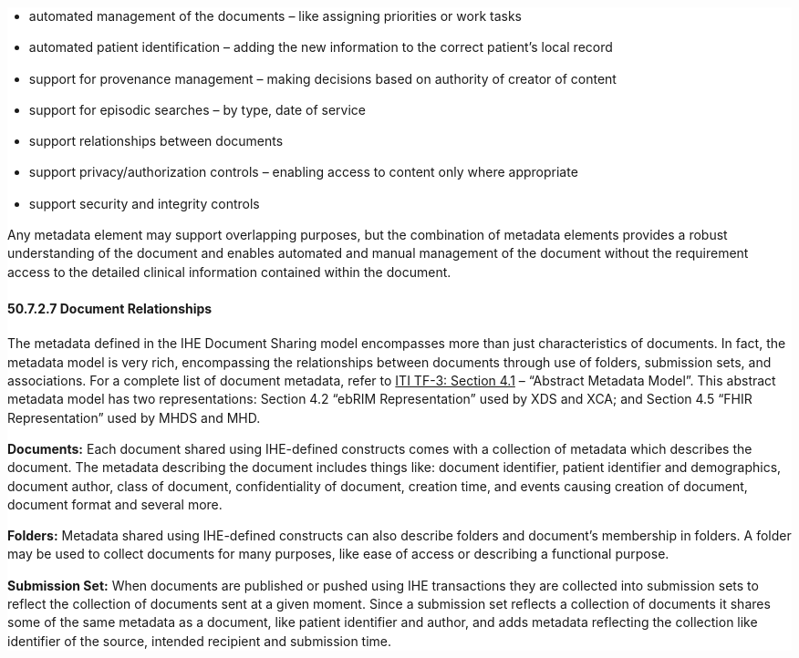   - automated management of the documents – like assigning priorities or
    work tasks

  - automated patient identification – adding the new information to the
    correct patient’s local record

  - support for provenance management – making decisions based on
    authority of creator of content

  - support for episodic searches – by type, date of service

  - support relationships between documents

  - support privacy/authorization controls – enabling access to content
    only where appropriate

  - support security and integrity controls

Any metadata element may support overlapping purposes, but the
combination of metadata elements provides a robust understanding of the
document and enables automated and manual management of the document
without the requirement access to the detailed clinical information
contained within the document.

#### 50.7.2.7 Document Relationships

The metadata defined in the IHE Document Sharing model encompasses more
than just characteristics of documents. In fact, the metadata model is
very rich, encompassing the relationships between documents through use
of folders, submission sets, and associations. For a complete list of
document metadata, refer to [ITI TF-3:
Section 4.1](http://www.ihe.net/uploadedFiles/Documents/ITI/IHE_ITI_TF_Vol3.pdf#nameddest=4_1_Abstract_Metadata_Model)
– “Abstract Metadata Model”. This abstract metadata model has two
representations: Section 4.2 “ebRIM Representation” used by XDS and XCA;
and Section 4.5 “FHIR Representation” used by MHDS and MHD.

**Documents:** Each document shared using IHE-defined constructs comes
with a collection of metadata which describes the document. The metadata
describing the document includes things like: document identifier,
patient identifier and demographics, document author, class of document,
confidentiality of document, creation time, and events causing creation
of document, document format and several more.

**Folders:** Metadata shared using IHE-defined constructs can also
describe folders and document’s membership in folders. A folder may be
used to collect documents for many purposes, like ease of access or
describing a functional purpose.

**Submission Set:** When documents are published or pushed using IHE
transactions they are collected into submission sets to reflect the
collection of documents sent at a given moment. Since a submission set
reflects a collection of documents it shares some of the same metadata
as a document, like patient identifier and author, and adds metadata
reflecting the collection like identifier of the source, intended
recipient and submission time.
